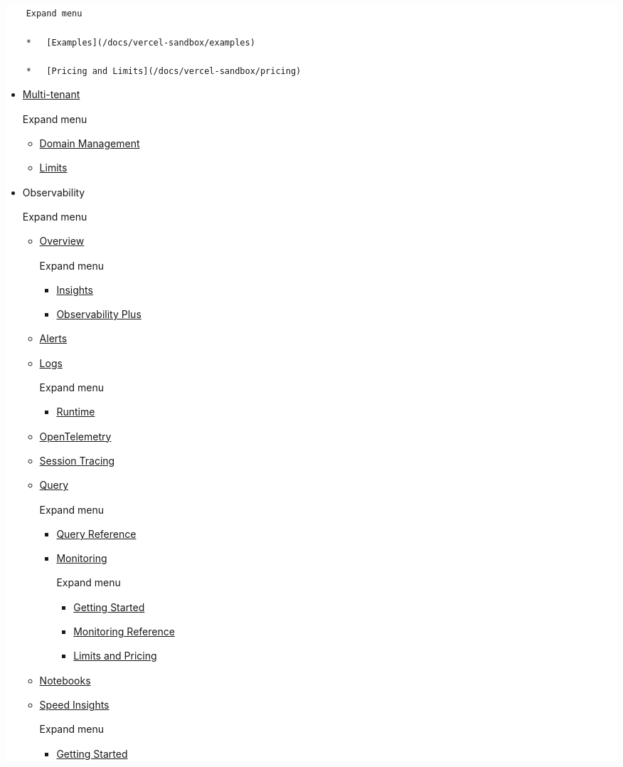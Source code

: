         Expand menu
        
        *   [Examples](/docs/vercel-sandbox/examples)
            
        *   [Pricing and Limits](/docs/vercel-sandbox/pricing)
            
        
    
*   [Multi-tenant](/docs/multi-tenant)
    
    Expand menu
    
    *   [Domain Management](/docs/multi-tenant/domain-management)
        
    *   [Limits](/docs/multi-tenant/limits)
        
    
*   Observability
    
    Expand menu
    
    *   [Overview](/docs/observability)
        
        Expand menu
        
        *   [Insights](/docs/observability/insights)
            
        *   [Observability Plus](/docs/observability/observability-plus)
            
        
    *   [Alerts](/docs/alerts)
        
    *   [Logs](/docs/logs)
        
        Expand menu
        
        *   [Runtime](/docs/logs/runtime)
            
        
    *   [OpenTelemetry](/docs/otel)
        
    *   [Session Tracing](/docs/session-tracing)
        
    *   [Query](/docs/query)
        
        Expand menu
        
        *   [Query Reference](/docs/query/reference)
            
        *   [Monitoring](/docs/query/monitoring)
            
            Expand menu
            
            *   [Getting Started](/docs/query/monitoring/quickstart)
                
            *   [Monitoring Reference](/docs/query/monitoring/monitoring-reference)
                
            *   [Limits and Pricing](/docs/query/monitoring/limits-and-pricing)
                
            
        
    *   [Notebooks](/docs/notebooks)
        
    *   [Speed Insights](/docs/speed-insights)
        
        Expand menu
        
        *   [Getting Started](/docs/speed-insights/quickstart)
            